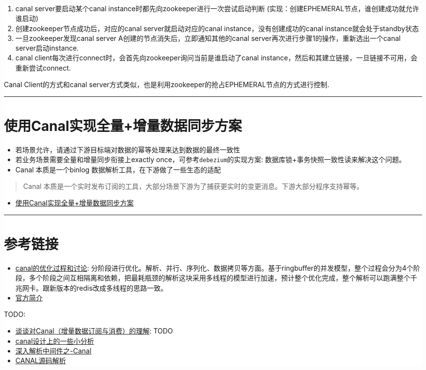 1.  canal server要启动某个canal instance时都先向zookeeper进行一次尝试启动判断 (实现：创建EPHEMERAL节点，谁创建成功就允许谁启动)
2.  创建zookeeper节点成功后，对应的canal server就启动对应的canal instance，没有创建成功的canal instance就会处于standby状态
3.  一旦zookeeper发现canal server A创建的节点消失后，立即通知其他的canal server再次进行步骤1的操作，重新选出一个canal server启动instance.
4.  canal client每次进行connect时，会首先向zookeeper询问当前是谁启动了canal instance，然后和其建立链接，一旦链接不可用，会重新尝试connect.

Canal Client的方式和canal server方式类似，也是利用zookeeper的抢占EPHEMERAL节点的方式进行控制.


---
# 使用Canal实现全量+增量数据同步方案

*   若场景允许，请通过下游目标端对数据的幂等处理来达到数据的最终一致性
*   若业务场景需要全量和增量同步衔接上exactly once，可参考`debezium`的实现方案: 数据库锁+事务快照一致性读来解决这个问题。
*   Canal 本质是一个binlog 数据解析工具，在下游做了一些生态的适配

> Canal 本质是一个实时发布订阅的工具，大部分场景下游为了捕获更实时的变更消息。下游大部分程序支持幂等。

- [使用Canal实现全量+增量数据同步方案](https://github.com/alibaba/canal/issues/3288)

---

# 参考链接
- [canal的优化过程和讨论](https://github.com/alibaba/canal/issues/726): 分阶段进行优化。解析、并行、序列化、数据拷贝等方面。基于ringbuffer的并发模型，整个过程会分为4个阶段，多个阶段之间互相隔离和依赖，把最耗瓶颈的解析这块采用多线程的模型进行加速，预计整个优化完成，整个解析可以跑满整个千兆网卡。跟新版本的redis改成多线程的思路一致。
- [官方简介](https://github.com/alibaba/canal/wiki/%E7%AE%80%E4%BB%8B)

TODO:
- [谈谈对Canal（增量数据订阅与消费）的理解](https://blog.csdn.net/u013256816/article/details/52475190): TODO
- [canal设计上的一些小分析](https://kaimingwan.com/post/framworks/canal/canalshe-ji-shang-de-yi-xie-xiao-fen-xi)
- [深入解析中间件之-Canal](https://zqhxuyuan.github.io/2017/10/10/Midd-canal/)
- [CANAL源码解析](http://www.tianshouzhi.com/api/tutorials/canal/380)

